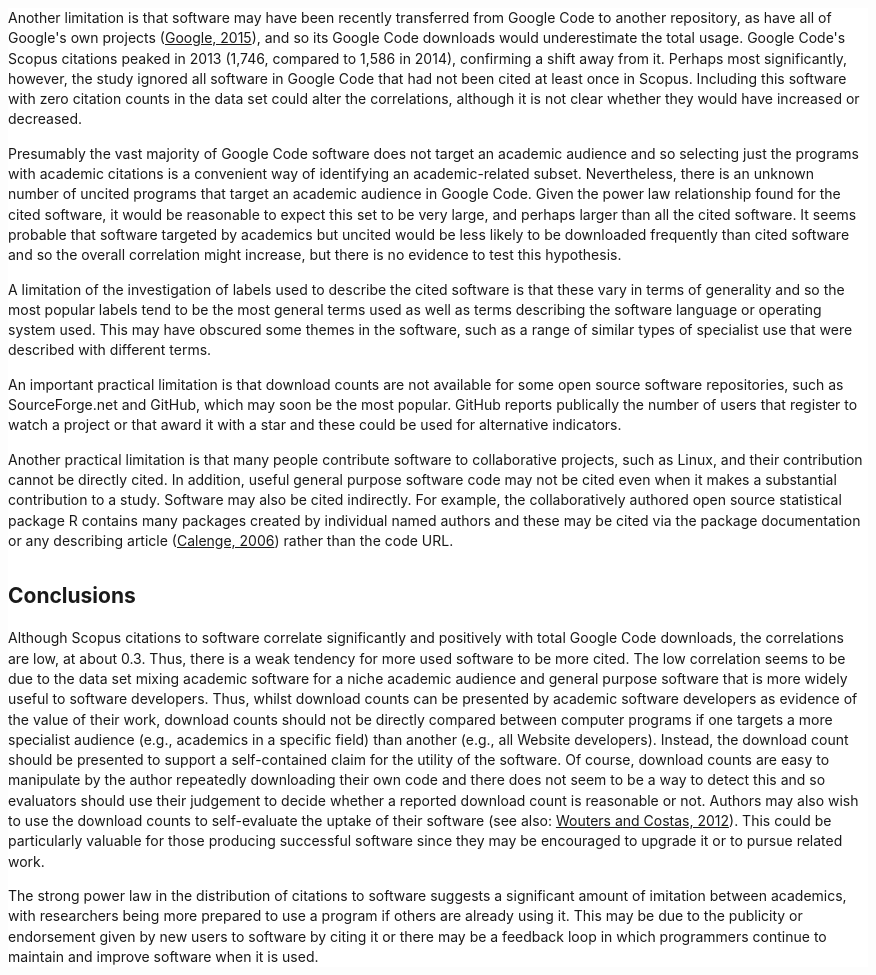Another limitation is that software may have been recently transferred from Google Code to another repository, as have all of Google's own projects ([Google, 2015](#goo15)), and so its Google Code downloads would underestimate the total usage. Google Code's Scopus citations peaked in 2013 (1,746, compared to 1,586 in 2014), confirming a shift away from it. Perhaps most significantly, however, the study ignored all software in Google Code that had not been cited at least once in Scopus. Including this software with zero citation counts in the data set could alter the correlations, although it is not clear whether they would have increased or decreased.

Presumably the vast majority of Google Code software does not target an academic audience and so selecting just the programs with academic citations is a convenient way of identifying an academic-related subset. Nevertheless, there is an unknown number of uncited programs that target an academic audience in Google Code. Given the power law relationship found for the cited software, it would be reasonable to expect this set to be very large, and perhaps larger than all the cited software. It seems probable that software targeted by academics but uncited would be less likely to be downloaded frequently than cited software and so the overall correlation might increase, but there is no evidence to test this hypothesis.

A limitation of the investigation of labels used to describe the cited software is that these vary in terms of generality and so the most popular labels tend to be the most general terms used as well as terms describing the software language or operating system used. This may have obscured some themes in the software, such as a range of similar types of specialist use that were described with different terms.

An important practical limitation is that download counts are not available for some open source software repositories, such as SourceForge.net and GitHub, which may soon be the most popular. GitHub reports publically the number of users that register to watch a project or that award it with a star and these could be used for alternative indicators.

Another practical limitation is that many people contribute software to collaborative projects, such as Linux, and their contribution cannot be directly cited. In addition, useful general purpose software code may not be cited even when it makes a substantial contribution to a study. Software may also be cited indirectly. For example, the collaboratively authored open source statistical package R contains many packages created by individual named authors and these may be cited via the package documentation or any describing article ([Calenge, 2006](#cal06)) rather than the code URL.

## Conclusions

Although Scopus citations to software correlate significantly and positively with total Google Code downloads, the correlations are low, at about 0.3\. Thus, there is a weak tendency for more used software to be more cited. The low correlation seems to be due to the data set mixing academic software for a niche academic audience and general purpose software that is more widely useful to software developers. Thus, whilst download counts can be presented by academic software developers as evidence of the value of their work, download counts should not be directly compared between computer programs if one targets a more specialist audience (e.g., academics in a specific field) than another (e.g., all Website developers). Instead, the download count should be presented to support a self-contained claim for the utility of the software. Of course, download counts are easy to manipulate by the author repeatedly downloading their own code and there does not seem to be a way to detect this and so evaluators should use their judgement to decide whether a reported download count is reasonable or not. Authors may also wish to use the download counts to self-evaluate the uptake of their software (see also: [Wouters and Costas, 2012](#wou12)). This could be particularly valuable for those producing successful software since they may be encouraged to upgrade it or to pursue related work.

The strong power law in the distribution of citations to software suggests a significant amount of imitation between academics, with researchers being more prepared to use a program if others are already using it. This may be due to the publicity or endorsement given by new users to software by citing it or there may be a feedback loop in which programmers continue to maintain and improve software when it is used.

